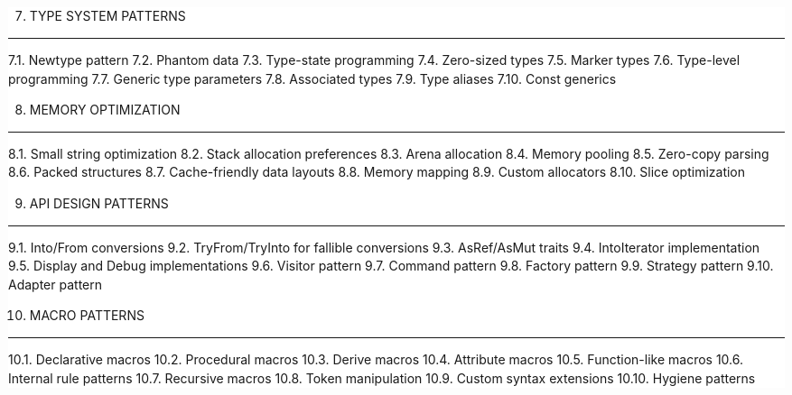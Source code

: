 7. TYPE SYSTEM PATTERNS
----------------------
7.1. Newtype pattern
7.2. Phantom data
7.3. Type-state programming
7.4. Zero-sized types
7.5. Marker types
7.6. Type-level programming
7.7. Generic type parameters
7.8. Associated types
7.9. Type aliases
7.10. Const generics

8. MEMORY OPTIMIZATION
---------------------
8.1. Small string optimization
8.2. Stack allocation preferences
8.3. Arena allocation
8.4. Memory pooling
8.5. Zero-copy parsing
8.6. Packed structures
8.7. Cache-friendly data layouts
8.8. Memory mapping
8.9. Custom allocators
8.10. Slice optimization

9. API DESIGN PATTERNS
---------------------
9.1. Into/From conversions
9.2. TryFrom/TryInto for fallible conversions
9.3. AsRef/AsMut traits
9.4. IntoIterator implementation
9.5. Display and Debug implementations
9.6. Visitor pattern
9.7. Command pattern
9.8. Factory pattern
9.9. Strategy pattern
9.10. Adapter pattern

10. MACRO PATTERNS
-----------------
10.1. Declarative macros
10.2. Procedural macros
10.3. Derive macros
10.4. Attribute macros
10.5. Function-like macros
10.6. Internal rule patterns
10.7. Recursive macros
10.8. Token manipulation
10.9. Custom syntax extensions
10.10. Hygiene patterns
